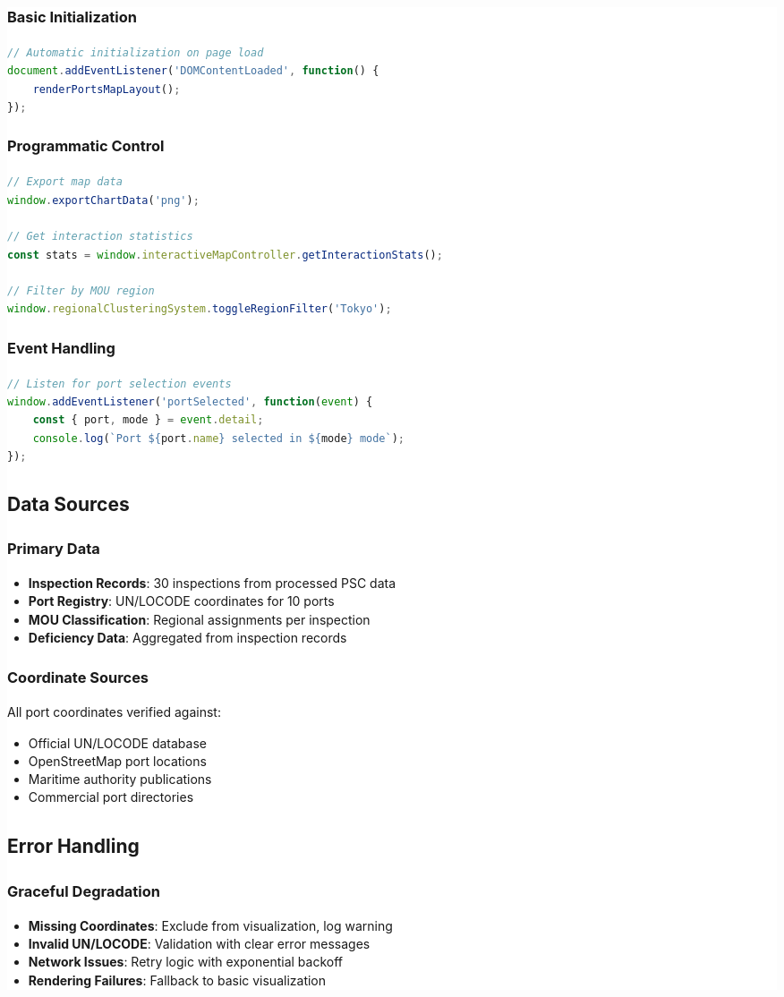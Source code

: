 ### Basic Initialization
```javascript
// Automatic initialization on page load
document.addEventListener('DOMContentLoaded', function() {
    renderPortsMapLayout();
});
```

### Programmatic Control
```javascript
// Export map data
window.exportChartData('png');

// Get interaction statistics
const stats = window.interactiveMapController.getInteractionStats();

// Filter by MOU region
window.regionalClusteringSystem.toggleRegionFilter('Tokyo');
```

### Event Handling
```javascript
// Listen for port selection events
window.addEventListener('portSelected', function(event) {
    const { port, mode } = event.detail;
    console.log(`Port ${port.name} selected in ${mode} mode`);
});
```

## Data Sources

### Primary Data
- **Inspection Records**: 30 inspections from processed PSC data
- **Port Registry**: UN/LOCODE coordinates for 10 ports
- **MOU Classification**: Regional assignments per inspection
- **Deficiency Data**: Aggregated from inspection records

### Coordinate Sources
All port coordinates verified against:
- Official UN/LOCODE database
- OpenStreetMap port locations
- Maritime authority publications
- Commercial port directories

## Error Handling

### Graceful Degradation
- **Missing Coordinates**: Exclude from visualization, log warning
- **Invalid UN/LOCODE**: Validation with clear error messages  
- **Network Issues**: Retry logic with exponential backoff
- **Rendering Failures**: Fallback to basic visualization
